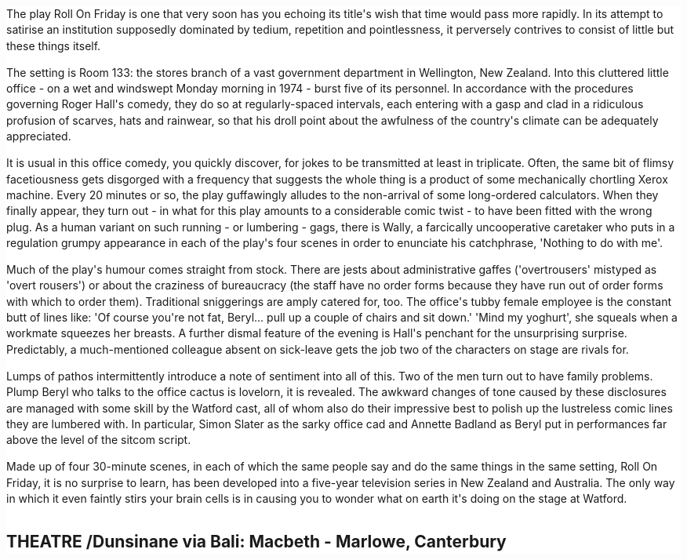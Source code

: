 The play Roll On Friday is one that very soon has you echoing its title's wish that time would pass more rapidly.
In its attempt to satirise an institution supposedly dominated by tedium, repetition and pointlessness, it perversely contrives to consist of little but these things itself.

The setting is Room 133: the stores branch of a vast government department in Wellington, New Zealand.
Into this cluttered little office - on a wet and windswept Monday morning in 1974 - burst five of its personnel.
In accordance with the procedures governing Roger Hall's comedy, they do so at regularly-spaced intervals, each entering with a gasp and clad in a ridiculous profusion of scarves, hats and rainwear, so that his droll point about the awfulness of the country's climate can be adequately appreciated.

It is usual in this office comedy, you quickly discover, for jokes to be transmitted at least in triplicate.
Often, the same bit of flimsy facetiousness gets disgorged with a frequency that suggests the whole thing is a product of some mechanically chortling Xerox machine.
Every 20 minutes or so, the play guffawingly alludes to the non-arrival of some long-ordered calculators.
When they finally appear, they turn out - in what for this play amounts to a considerable comic twist - to have been fitted with the wrong plug.
As a human variant on such running - or lumbering - gags, there is Wally, a farcically uncooperative caretaker who puts in a regulation grumpy appearance in each of the play's four scenes in order to enunciate his catchphrase, 'Nothing to do with me'.

Much of the play's humour comes straight from stock.
There are jests about administrative gaffes ('overtrousers' mistyped as 'overt rousers') or about the craziness of bureaucracy (the staff have no order forms because they have run out of order forms with which to order them).
Traditional sniggerings are amply catered for, too.
The office's tubby female employee is the constant butt of lines like: 'Of course you're not fat, Beryl... pull up a couple of chairs and sit down.'
'Mind my yoghurt', she squeals when a workmate squeezes her breasts.
A further dismal feature of the evening is Hall's penchant for the unsurprising surprise.
Predictably, a much-mentioned colleague absent on sick-leave gets the job two of the characters on stage are rivals for.

Lumps of pathos intermittently introduce a note of sentiment into all of this.
Two of the men turn out to have family problems.
Plump Beryl who talks to the office cactus is lovelorn, it is revealed.
The awkward changes of tone caused by these disclosures are managed with some skill by the Watford cast, all of whom also do their impressive best to polish up the lustreless comic lines they are lumbered with.
In particular, Simon Slater as the sarky office cad and Annette Badland as Beryl put in performances far above the level of the sitcom script.

Made up of four 30-minute scenes, in each of which the same people say and do the same things in the same setting, Roll On Friday, it is no surprise to learn, has been developed into a five-year television series in New Zealand and Australia.
The only way in which it even faintly stirs your brain cells is in causing you to wonder what on earth it's doing on the stage at Watford.

## THEATRE /Dunsinane via Bali: Macbeth - Marlowe, Canterbury
